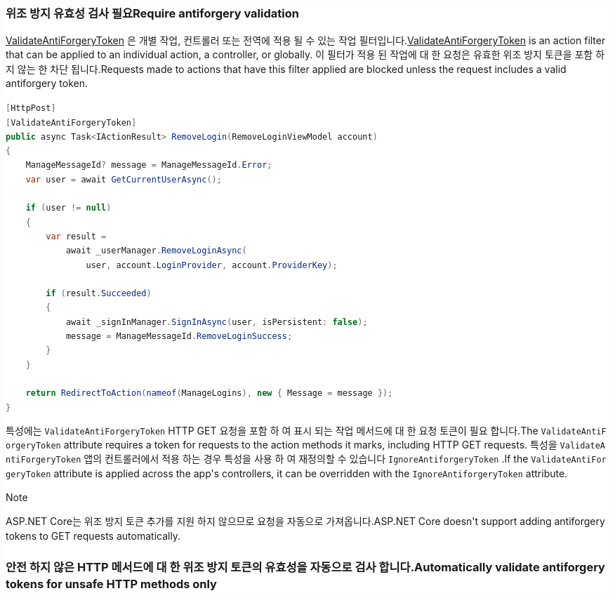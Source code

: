 ### <a name="require-antiforgery-validation"></a><span data-ttu-id="e28b4-256">위조 방지 유효성 검사 필요</span><span class="sxs-lookup"><span data-stu-id="e28b4-256">Require antiforgery validation</span></span>

<span data-ttu-id="e28b4-257">[ValidateAntiForgeryToken](/dotnet/api/microsoft.aspnetcore.mvc.validateantiforgerytokenattribute) 은 개별 작업, 컨트롤러 또는 전역에 적용 될 수 있는 작업 필터입니다.</span><span class="sxs-lookup"><span data-stu-id="e28b4-257">[ValidateAntiForgeryToken](/dotnet/api/microsoft.aspnetcore.mvc.validateantiforgerytokenattribute) is an action filter that can be applied to an individual action, a controller, or globally.</span></span> <span data-ttu-id="e28b4-258">이 필터가 적용 된 작업에 대 한 요청은 유효한 위조 방지 토큰을 포함 하지 않는 한 차단 됩니다.</span><span class="sxs-lookup"><span data-stu-id="e28b4-258">Requests made to actions that have this filter applied are blocked unless the request includes a valid antiforgery token.</span></span>

```csharp
[HttpPost]
[ValidateAntiForgeryToken]
public async Task<IActionResult> RemoveLogin(RemoveLoginViewModel account)
{
    ManageMessageId? message = ManageMessageId.Error;
    var user = await GetCurrentUserAsync();

    if (user != null)
    {
        var result = 
            await _userManager.RemoveLoginAsync(
                user, account.LoginProvider, account.ProviderKey);

        if (result.Succeeded)
        {
            await _signInManager.SignInAsync(user, isPersistent: false);
            message = ManageMessageId.RemoveLoginSuccess;
        }
    }

    return RedirectToAction(nameof(ManageLogins), new { Message = message });
}
```

<span data-ttu-id="e28b4-259">특성에는 `ValidateAntiForgeryToken` HTTP GET 요청을 포함 하 여 표시 되는 작업 메서드에 대 한 요청 토큰이 필요 합니다.</span><span class="sxs-lookup"><span data-stu-id="e28b4-259">The `ValidateAntiForgeryToken` attribute requires a token for requests to the action methods it marks, including HTTP GET requests.</span></span> <span data-ttu-id="e28b4-260">특성을 `ValidateAntiForgeryToken` 앱의 컨트롤러에서 적용 하는 경우 특성을 사용 하 여 재정의할 수 있습니다 `IgnoreAntiforgeryToken` .</span><span class="sxs-lookup"><span data-stu-id="e28b4-260">If the `ValidateAntiForgeryToken` attribute is applied across the app's controllers, it can be overridden with the `IgnoreAntiforgeryToken` attribute.</span></span>

> [!NOTE]
> <span data-ttu-id="e28b4-261">ASP.NET Core는 위조 방지 토큰 추가를 지원 하지 않으므로 요청을 자동으로 가져옵니다.</span><span class="sxs-lookup"><span data-stu-id="e28b4-261">ASP.NET Core doesn't support adding antiforgery tokens to GET requests automatically.</span></span>

### <a name="automatically-validate-antiforgery-tokens-for-unsafe-http-methods-only"></a><span data-ttu-id="e28b4-262">안전 하지 않은 HTTP 메서드에 대 한 위조 방지 토큰의 유효성을 자동으로 검사 합니다.</span><span class="sxs-lookup"><span data-stu-id="e28b4-262">Automatically validate antiforgery tokens for unsafe HTTP methods only</span></span>
